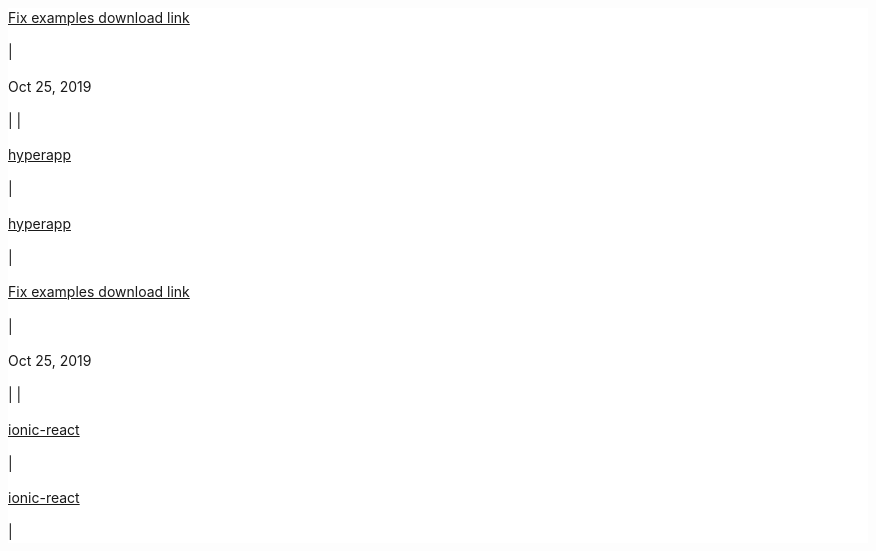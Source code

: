 [Fix examples download link](https://github.com/thedemodev/now-examples/commit/6d86ec3f8c628048b19c51140526316ac2e1ce0e "Fix examples download link")



 | 

Oct 25, 2019

 |
| 

[hyperapp](https://github.com/thedemodev/now-examples/tree/master/hyperapp "hyperapp")







 | 

[hyperapp](https://github.com/thedemodev/now-examples/tree/master/hyperapp "hyperapp")







 | 

[Fix examples download link](https://github.com/thedemodev/now-examples/commit/6d86ec3f8c628048b19c51140526316ac2e1ce0e "Fix examples download link")



 | 

Oct 25, 2019

 |
| 

[ionic-react](https://github.com/thedemodev/now-examples/tree/master/ionic-react "ionic-react")







 | 

[ionic-react](https://github.com/thedemodev/now-examples/tree/master/ionic-react "ionic-react")







 | 
